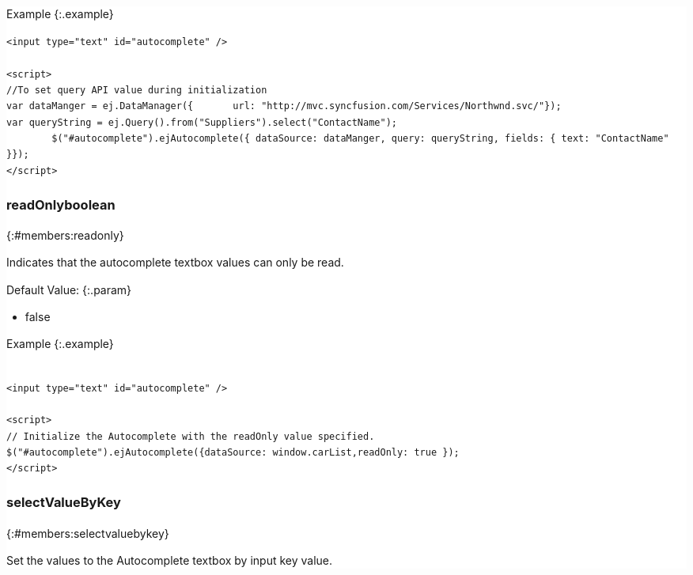 


Example
{:.example}

<pre class="prettyprint">
<code>&lt;input type="text" id="autocomplete" /&gt; 
 
&lt;script&gt;                   
//To set query API value during initialization  
var dataManger = ej.DataManager({       url: "http://mvc.syncfusion.com/Services/Northwnd.svc/"});
var queryString = ej.Query().from("Suppliers").select("ContactName");
        $("#autocomplete").ejAutocomplete({ dataSource: dataManger, query: queryString, fields: { text: "ContactName" }});
&lt;/script&gt;</code>
</pre>



### readOnly<span class="type-signature type boolean">boolean</span>
{:#members:readonly}




Indicates that the autocomplete textbox values can only be read.


Default Value:
{:.param}



* false




Example
{:.example}

<pre class="prettyprint">
<code> 
&lt;input type="text" id="autocomplete" /&gt; 
 
&lt;script&gt;
// Initialize the Autocomplete with the readOnly value specified.
$("#autocomplete").ejAutocomplete({dataSource: window.carList,readOnly: true });
&lt;/script&gt;</code>
</pre>



### selectValueByKey
{:#members:selectvaluebykey}




Set the values to the Autocomplete textbox by input key value.

